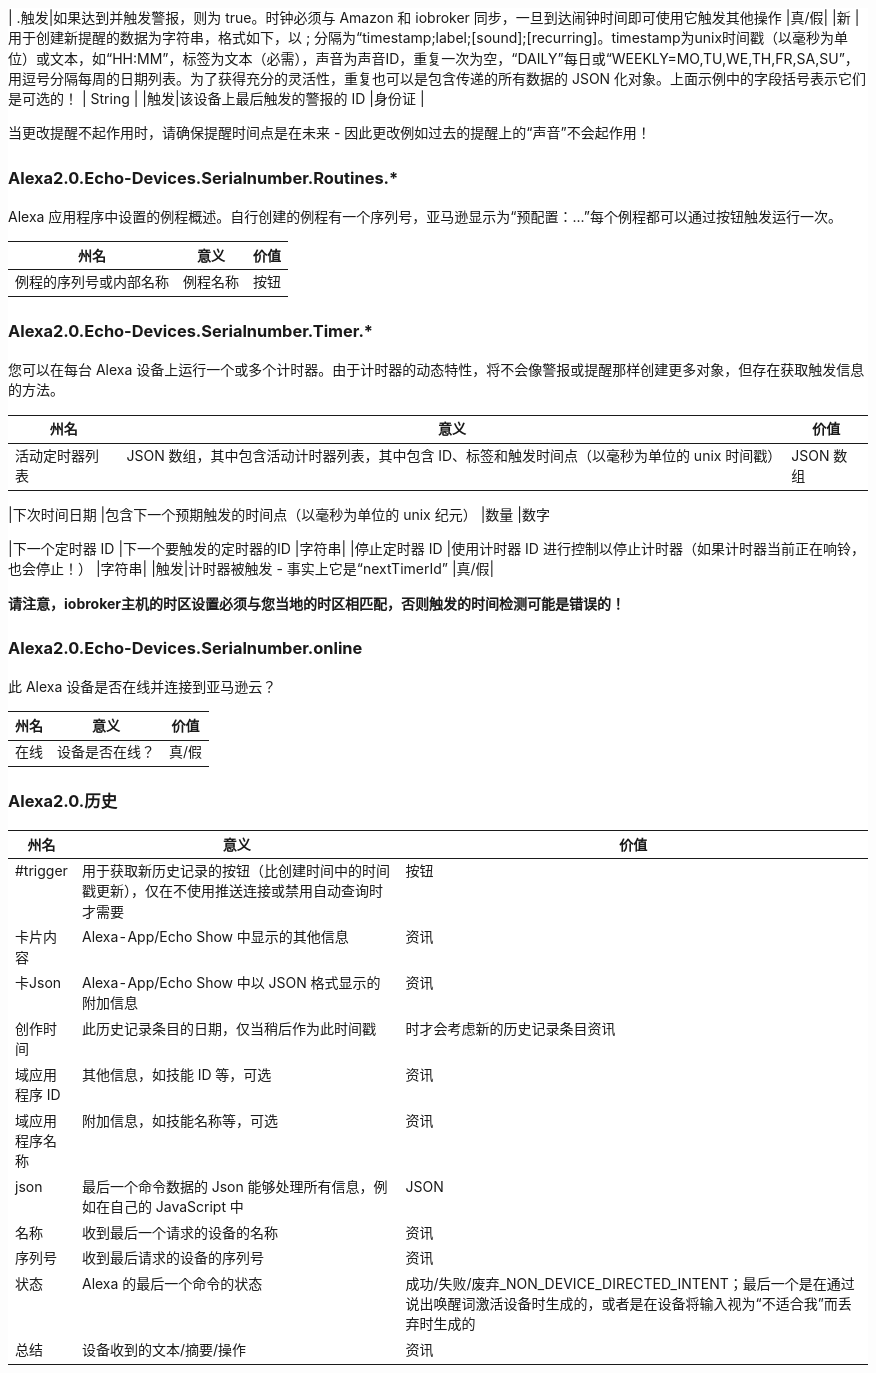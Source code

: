 | <id>.触发|如果达到并触发警报，则为 true。时钟必须与 Amazon 和 iobroker 同步，一旦到达闹钟时间即可使用它触发其他操作 |真/假|
|新 |用于创建新提醒的数据为字符串，格式如下，以 ; 分隔为“timestamp;label;[sound];[recurring]。timestamp为unix时间戳（以毫秒为单位）或文本，如“HH:MM”，标签为文本（必需），声音为声音ID，重复一次为空，“DAILY”每日或“WEEKLY=MO,TU,WE,TH,FR,SA,SU”，用逗号分隔每周的日期列表。为了获得充分的灵活性，重复也可以是包含传递的所有数据的 JSON 化对象。上面示例中的字段括号表示它们是可选的！ | String |
|触发|该设备上最后触发的警报的 ID |身份证 |

当更改提醒不起作用时，请确保提醒时间点是在未来 - 因此更改例如过去的提醒上的“声音”不会起作用！

### Alexa2.0.Echo-Devices.Serialnumber.Routines.*
Alexa 应用程序中设置的例程概述。自行创建的例程有一个序列号，亚马逊显示为“预配置：...”每个例程都可以通过按钮触发运行一次。

|州名 |意义|价值|
|------------------------------------|-----------------|--------|
|例程的序列号或内部名称 |例程名称 |按钮|

### Alexa2.0.Echo-Devices.Serialnumber.Timer.*
您可以在每台 Alexa 设备上运行一个或多个计时器。由于计时器的动态特性，将不会像警报或提醒那样创建更多对象，但存在获取触发信息的方法。

|州名 |意义|价值|
|-----------------|--------------------------------------------------------------------------------------------------------------|------------|
|活动定时器列表 | JSON 数组，其中包含活动计时器列表，其中包含 ID、标签和触发时间点（以毫秒为单位的 unix 时间戳） | JSON 数组 |

|下次时间日期 |包含下一个预期触发的时间点（以毫秒为单位的 unix 纪元） |数量 |数字

|下一个定时器 ID |下一个要触发的定时器的ID |字符串|
|停止定时器 ID |使用计时器 ID 进行控制以停止计时器（如果计时器当前正在响铃，也会停止！） |字符串|
|触发|计时器被触发 - 事实上它是“nextTimerId” |真/假|

**请注意，iobroker主机的时区设置必须与您当地的时区相匹配，否则触发的时间检测可能是错误的！**

### Alexa2.0.Echo-Devices.Serialnumber.online
此 Alexa 设备是否在线并连接到亚马逊云？

|州名 |意义|价值|
|------------|------------------------|--------------|
|在线|设备是否在线？ |真/假|

### Alexa2.0.历史
|州名 |意义|价值|
|-----------------------|--------------------------------------------------------------------------------------------------------------------------------------------------------------------|--------------------------------------------------------------------------------------------------------------------------------------------------------------------------------------|
| #trigger |用于获取新历史记录的按钮（比创建时间中的时间戳更新），仅在不使用推送连接或禁用自动查询时才需要 |按钮|
|卡片内容 | Alexa-App/Echo Show 中显示的其他信息 |资讯|
|卡Json | Alexa-App/Echo Show 中以 JSON 格式显示的附加信息 |资讯|
|创作时间 |此历史记录条目的日期，仅当稍后作为此时间戳 | 时才会考虑新的历史记录条目资讯|
|域应用程序 ID |其他信息，如技能 ID 等，可选 |资讯|
|域应用程序名称 |附加信息，如技能名称等，可选 |资讯|
| json |最后一个命令数据的 Json 能够处理所有信息，例如在自己的 JavaScript 中 | JSON |
|名称 |收到最后一个请求的设备的名称 |资讯|
|序列号 |收到最后请求的设备的序列号 |资讯|
|状态 | Alexa 的最后一个命令的状态 |成功/失败/废弃_NON_DEVICE_DIRECTED_INTENT；最后一个是在通过说出唤醒词激活设备时生成的，或者是在设备将输入视为“不适合我”而丢弃时生成的 |
|总结|设备收到的文本/摘要/操作 |资讯|
